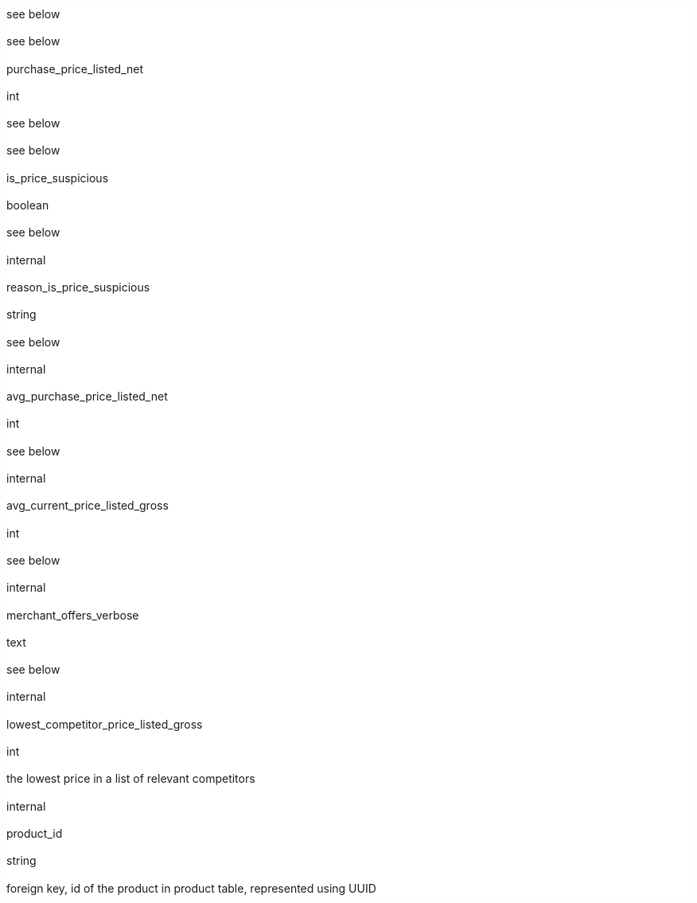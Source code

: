 see below

see below

purchase_price_listed_net

int

see below

see below

is_price_suspicious

boolean

see below

internal

reason_is_price_suspicious

string

see below

internal

avg_purchase_price_listed_net

int

see below

internal

avg_current_price_listed_gross

int

see below

internal

merchant_offers_verbose

text

see below

internal

lowest_competitor_price_listed_gross

int

the lowest price in a list of relevant competitors

internal

product_id

string

foreign key, id of the product in product table, represented using UUID
